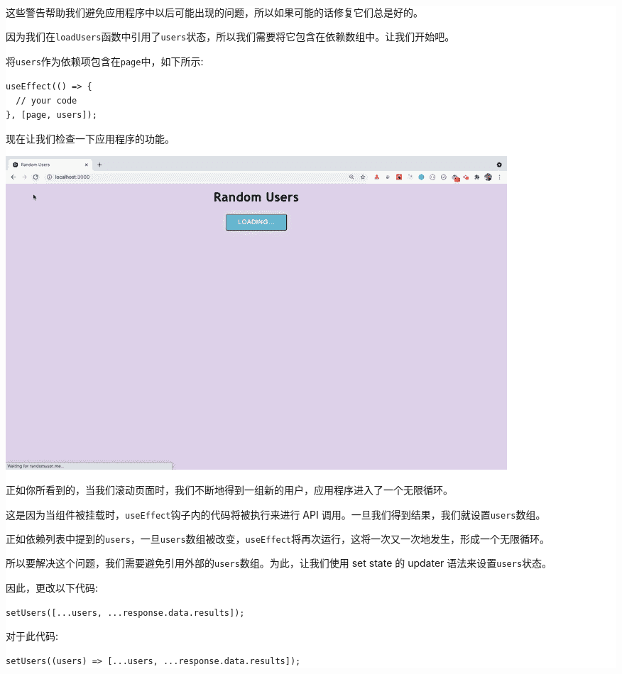 这些警告帮助我们避免应用程序中以后可能出现的问题，所以如果可能的话修复它们总是好的。

因为我们在`loadUsers`函数中引用了`users`状态，所以我们需要将它包含在依赖数组中。让我们开始吧。

将`users`作为依赖项包含在`page`中，如下所示:

```
useEffect(() => {
  // your code
}, [page, users]); 
```

现在让我们检查一下应用程序的功能。

![infinite_loop](img/46cc9e3a96aa3a0e88c5dc8b6c7fd84d.png)

正如你所看到的，当我们滚动页面时，我们不断地得到一组新的用户，应用程序进入了一个无限循环。

这是因为当组件被挂载时，`useEffect`钩子内的代码将被执行来进行 API 调用。一旦我们得到结果，我们就设置`users`数组。

正如依赖列表中提到的`users`，一旦`users`数组被改变，`useEffect`将再次运行，这将一次又一次地发生，形成一个无限循环。

所以要解决这个问题，我们需要避免引用外部的`users`数组。为此，让我们使用 set state 的 updater 语法来设置`users`状态。

因此，更改以下代码:

```
setUsers([...users, ...response.data.results]); 
```

对于此代码:

```
setUsers((users) => [...users, ...response.data.results]); 
```
